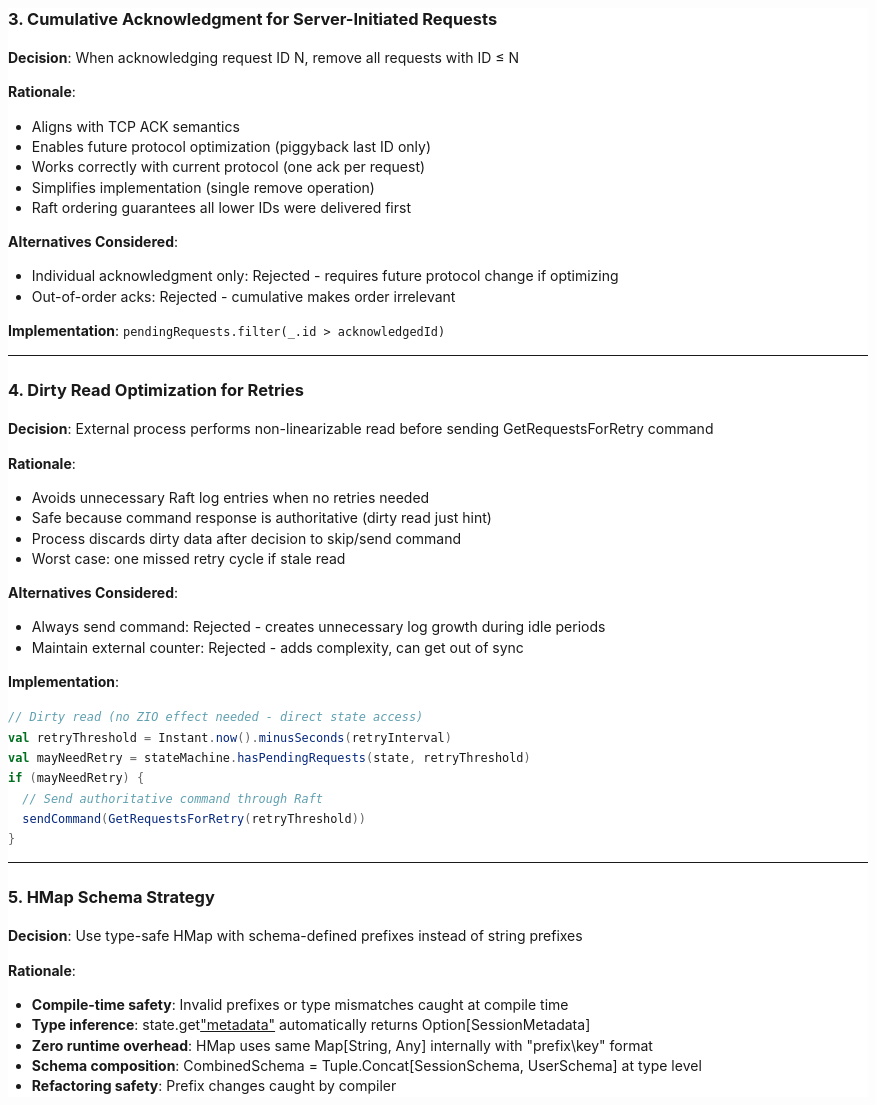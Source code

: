 
### 3. Cumulative Acknowledgment for Server-Initiated Requests

**Decision**: When acknowledging request ID N, remove all requests with ID ≤ N

**Rationale**:
- Aligns with TCP ACK semantics
- Enables future protocol optimization (piggyback last ID only)
- Works correctly with current protocol (one ack per request)
- Simplifies implementation (single remove operation)
- Raft ordering guarantees all lower IDs were delivered first

**Alternatives Considered**:
- Individual acknowledgment only: Rejected - requires future protocol change if optimizing
- Out-of-order acks: Rejected - cumulative makes order irrelevant

**Implementation**: `pendingRequests.filter(_.id > acknowledgedId)`

---

### 4. Dirty Read Optimization for Retries

**Decision**: External process performs non-linearizable read before sending GetRequestsForRetry command

**Rationale**:
- Avoids unnecessary Raft log entries when no retries needed
- Safe because command response is authoritative (dirty read just hint)
- Process discards dirty data after decision to skip/send command
- Worst case: one missed retry cycle if stale read

**Alternatives Considered**:
- Always send command: Rejected - creates unnecessary log growth during idle periods
- Maintain external counter: Rejected - adds complexity, can get out of sync

**Implementation**:
```scala
// Dirty read (no ZIO effect needed - direct state access)
val retryThreshold = Instant.now().minusSeconds(retryInterval)
val mayNeedRetry = stateMachine.hasPendingRequests(state, retryThreshold)
if (mayNeedRetry) {
  // Send authoritative command through Raft
  sendCommand(GetRequestsForRetry(retryThreshold))
}
```

---

### 5. HMap Schema Strategy

**Decision**: Use type-safe HMap with schema-defined prefixes instead of string prefixes

**Rationale**:
- **Compile-time safety**: Invalid prefixes or type mismatches caught at compile time
- **Type inference**: state.get["metadata"](key) automatically returns Option[SessionMetadata]
- **Zero runtime overhead**: HMap uses same Map[String, Any] internally with "prefix\key" format
- **Schema composition**: CombinedSchema = Tuple.Concat[SessionSchema, UserSchema] at type level
- **Refactoring safety**: Prefix changes caught by compiler
